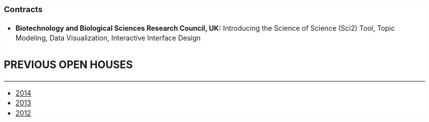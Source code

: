 ### Contracts

*   **Biotechnology and Biological Sciences Research Council, UK:** Introducing the Science of Science (Sci2) Tool, Topic Modeling, Data Visualization, Interactive Interface Design

PREVIOUS OPEN HOUSES
--------------------

* * *

*   [2014](/open_house/event/open_house_2014.html)
*   [2013](/open_house/event/open_house_2013.html)
*   [2012](/open_house/event/open_house_2012.html)